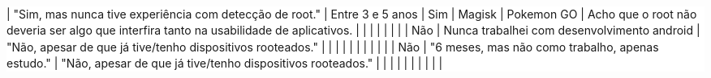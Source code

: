 | "Sim, mas nunca tive experiência com detecção de root."                     | Entre 3 e 5 anos                                                                                      | Sim                                                                                                                                            | Magisk                                                                                                             | Pokemon GO                                                                                                                                                                                                                             | Acho que o root não deveria ser algo que interfira tanto na usabilidade de aplicativos.                                                                      |                                                             |                                                                                                                                                                                           |                                                                                                                |                                                                                                                                                                                                   |                                                                                                                                                                                                                         |                                                                                                                                                                                                                                                                        | 
| Não                                                                         | Nunca trabalhei com desenvolvimento android                                                           | "Não, apesar de que já tive/tenho dispositivos rooteados."                                                                                     |                                                                                                                    |                                                                                                                                                                                                                                        |                                                                                                                                                              |                                                             |                                                                                                                                                                                           |                                                                                                                |                                                                                                                                                                                                   |                                                                                                                                                                                                                         |                                                                                                                                                                                                                                                                        | 
| Não                                                                         | "6 meses, mas não como trabalho, apenas estudo."                                                      | "Não, apesar de que já tive/tenho dispositivos rooteados."                                                                                     |                                                                                                                    |                                                                                                                                                                                                                                        |                                                                                                                                                              |                                                             |                                                                                                                                                                                           |                                                                                                                |                                                                                                                                                                                                   |                                                                                                                                                                                                                         |                                                                                                                                                                                                                                                                        | 